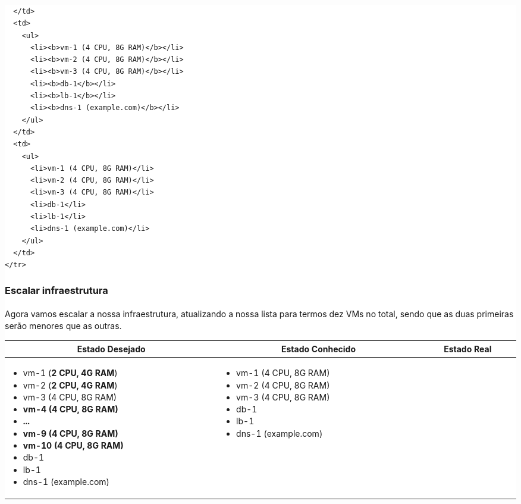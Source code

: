       </td>
      <td>
        <ul>
          <li><b>vm-1 (4 CPU, 8G RAM)</b></li>
          <li><b>vm-2 (4 CPU, 8G RAM)</b></li>
          <li><b>vm-3 (4 CPU, 8G RAM)</b></li>
          <li><b>db-1</b></li>
          <li><b>lb-1</b></li>
          <li><b>dns-1 (example.com)</b></li>
        </ul>
      </td>
      <td>
        <ul>
          <li>vm-1 (4 CPU, 8G RAM)</li>
          <li>vm-2 (4 CPU, 8G RAM)</li>
          <li>vm-3 (4 CPU, 8G RAM)</li>
          <li>db-1</li>
          <li>lb-1</li>
          <li>dns-1 (example.com)</li>
        </ul>
      </td>
    </tr>
  </tbody>
</table>

### Escalar infraestrutura

Agora vamos escalar a nossa infraestrutura, atualizando a nossa lista para
termos dez VMs no total, sendo que as duas primeiras serão menores que as
outras.

<table style="display: table">
  <thead>
    <tr>
      <th>Estado Desejado</th>
      <th>Estado Conhecido</th>
      <th>Estado Real</th>
    </tr>
  </thead>
  <tbody>
    <tr>
      <td>
        <ul>
          <li>vm-1 (<b>2 CPU, 4G RAM</b>)</li>
          <li>vm-2 (<b>2 CPU, 4G RAM</b>)</li>
          <li>vm-3 (4 CPU, 8G RAM)</li>
          <li><b>vm-4 (4 CPU, 8G RAM)</b></li>
          <li><b>...</b></li>
          <li><b>vm-9 (4 CPU, 8G RAM)</b></li>
          <li><b>vm-10 (4 CPU, 8G RAM)</b></li>
          <li>db-1</li>
          <li>lb-1</li>
          <li>dns-1 (example.com)</li>
        </ul>
      </td>
      <td>
        <ul>
          <li>vm-1 (4 CPU, 8G RAM)</li>
          <li>vm-2 (4 CPU, 8G RAM)</li>
          <li>vm-3 (4 CPU, 8G RAM)</li>
          <li>db-1</li>
          <li>lb-1</li>
          <li>dns-1 (example.com)</li>
        </ul>